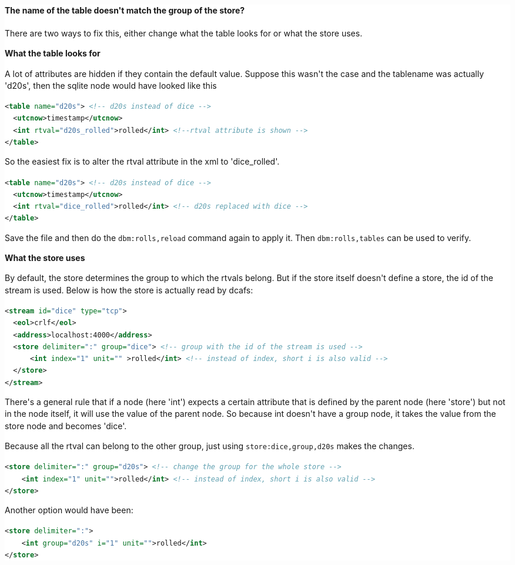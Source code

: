 #### The name of the table doesn't match the group of the store?

There are two ways to fix this, either change what the table looks for or what the store uses.

**What the table looks for**

A lot of attributes are hidden if they contain the default value. Suppose this wasn't the case and the tablename
was actually 'd20s', then the sqlite node would have looked like this
```xml
<table name="d20s"> <!-- d20s instead of dice -->
  <utcnow>timestamp</utcnow>
  <int rtval="d20s_rolled">rolled</int> <!--rtval attribute is shown -->
</table>
```
So the easiest fix is to alter the rtval attribute in the xml to 'dice_rolled'.
```xml
<table name="d20s"> <!-- d20s instead of dice -->
  <utcnow>timestamp</utcnow>
  <int rtval="dice_rolled">rolled</int> <!-- d20s replaced with dice -->
</table>
```
Save the file and then do the `dbm:rolls,reload` command again to apply it. Then `dbm:rolls,tables` can be used to verify.

**What the store uses**

By default, the store determines the group to which the rtvals belong. But if the store itself doesn't define a store, the 
id of the stream is used. Below is how the store is actually read by dcafs:
```xml
<stream id="dice" type="tcp">
  <eol>crlf</eol>
  <address>localhost:4000</address>
  <store delimiter=":" group="dice"> <!-- group with the id of the stream is used -->
      <int index="1" unit="" >rolled</int> <!-- instead of index, short i is also valid --> 
  </store>
</stream>
```
There's a general rule that if a node (here 'int') expects a certain attribute that is defined by the parent node (here 'store') but
not in the node itself, it will use the value of the parent node.
So because int doesn't have a group node, it takes the value from the store node and becomes 'dice'.

Because all the rtval can belong to the other group, just using `store:dice,group,d20s` makes the changes.
```xml
<store delimiter=":" group="d20s"> <!-- change the group for the whole store -->
    <int index="1" unit="">rolled</int> <!-- instead of index, short i is also valid -->
</store>
```
Another option would have been:
```xml
<store delimiter=":">
    <int group="d20s" i="1" unit="">rolled</int>
</store>
```

